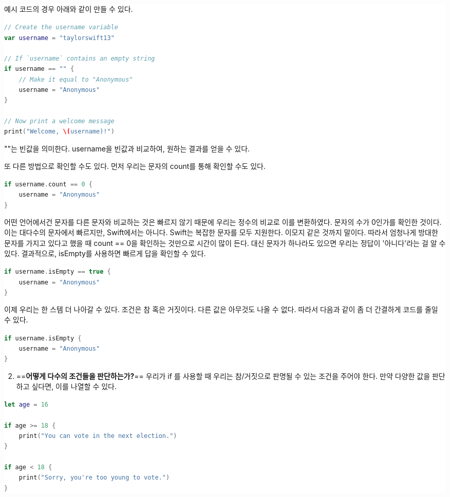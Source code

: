 예시 코드의 경우 아래와 같이 만들 수 있다.
```swift
// Create the username variable
var username = "taylorswift13"

// If `username` contains an empty string
if username == "" {
    // Make it equal to "Anonymous"
    username = "Anonymous"
}

// Now print a welcome message
print("Welcome, \(username)!")
```

""는 빈값을 의미한다. username을 빈값과 비교하여, 원하는 결과를 얻을 수 있다.

 또 다른 방법으로 확인할 수도 있다.
먼저 우리는 문자의 count를 통해 확인할 수도 있다.

```swift
if username.count == 0 {
    username = "Anonymous"
}
```

어떤 언어에서건 문자를 다른 문자와 비교하는 것은 빠르지 않기 때문에 우리는 정수의 비교로 이를 변환하였다. 문자의 수가 0인가를 확인한 것이다.
이는 대다수의 문자에서 빠르지만, Swift에서는 아니다. Swift는 복잡한 문자를 모두 지원한다. 이모지 같은 것까지 말이다. 
따라서 엄청나게 방대한 문자를 가지고 있다고 했을 때 count == 0을 확인하는 것만으로 시간이 많이 든다. 대신 문자가 하나라도 있으면 우리는 정답이 '아니다'라는 걸 알 수 있다.
결과적으로, isEmpty를 사용하면 빠르게 답을 확인할 수 있다.
```swift
if username.isEmpty == true {
    username = "Anonymous"
}
```

이제 우리는 한 스템 더 나아갈 수 있다. 조건은 참 혹은 거짓이다. 다른 값은 아무것도 나올 수 없다. 따라서 다음과 같이 좀 더 간결하게  코드를 줄일 수 있다.
```swift
if username.isEmpty {
    username = "Anonymous"
}
```

2. ==**어떻게 다수의 조건들을 판단하는가?**==
우리가 if 를 사용할 때 우리는 참/거짓으로 판명될 수 있는 조건을 주어야 한다. 만약 다양한 값을 판단하고 싶다면, 이를 나열할 수 있다.
```swift
let age = 16

if age >= 18 {
    print("You can vote in the next election.")
}

if age < 18 {
    print("Sorry, you're too young to vote.")
}
```
